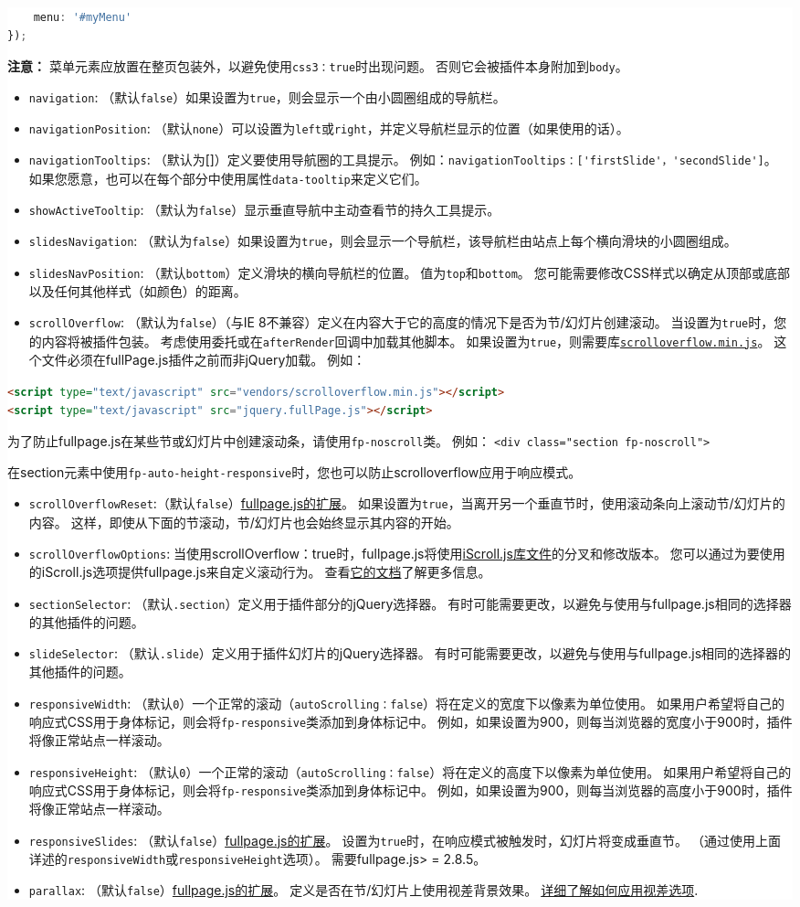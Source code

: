 ```javascript
	menu: '#myMenu'
});
```

**注意：** 菜单元素应放置在整页包装外，以避免使用`css3：true`时出现问题。 否则它会被插件本身附加到`body`。

- `navigation`: （默认`false`）如果设置为`true`，则会显示一个由小圆圈组成的导航栏。

- `navigationPosition`: （默认`none`）可以设置为`left`或`right`，并定义导航栏显示的位置（如果使用的话）。

- `navigationTooltips`: （默认为[]）定义要使用导航圈的工具提示。 例如：`navigationTooltips：['firstSlide'，'secondSlide']`。 如果您愿意，也可以在每个部分中使用属性`data-tooltip`来定义它们。

- `showActiveTooltip`: （默认为`false`）显示垂直导航中主动查看节的持久工具提示。

- `slidesNavigation`: （默认为`false`）如果设置为`true`，则会显示一个导航栏，该导航栏由站点上每个横向滑块的小圆圈组成。

- `slidesNavPosition`: （默认`bottom`）定义滑块的横向导航栏的位置。 值为`top`和`bottom`。 您可能需要修改CSS样式以确定从顶部或底部以及任何其他样式（如颜色）的距离。

- `scrollOverflow`: （默认为`false`）（与IE 8不兼容）定义在内容大于它的高度的情况下是否为节/幻灯片创建滚动。 当设置为`true`时，您的内容将被插件包装。 考虑使用委托或在`afterRender`回调中加载其他脚本。
如果设置为`true`，则需要库[`scrolloverflow.min.js`](https://github.com/alvarotrigo/fullPage.js/tree/master/vendors/scrolloverflow.min.js)。 这个文件必须在fullPage.js插件之前而非jQuery加载。
例如：

```html
<script type="text/javascript" src="vendors/scrolloverflow.min.js"></script>
<script type="text/javascript" src="jquery.fullPage.js"></script>
```

为了防止fullpage.js在某些节或幻灯片中创建滚动条，请使用`fp-noscroll`类。 例如： `<div class="section fp-noscroll">`

在section元素中使用`fp-auto-height-responsive`时，您也可以防止scrolloverflow应用于响应模式。

- `scrollOverflowReset`:（默认`false`）[fullpage.js的扩展](http://alvarotrigo.com/fullPage/extensions/)。 如果设置为`true`，当离开另一个垂直节时，使用滚动条向上滚动节/幻灯片的内容。 这样，即使从下面的节滚动，节/幻灯片也会始终显示其内容的开始。

- `scrollOverflowOptions`: 当使用scrollOverflow：true时，fullpage.js将使用[iScroll.js库文件](https://github.com/cubiq/iscroll/)的分叉和修改版本。 您可以通过为要使用的iScroll.js选项提供fullpage.js来自定义滚动行为。 查看[它的文档](http://iscrolljs.com/)了解更多信息。

- `sectionSelector`: （默认`.section`）定义用于插件部分的jQuery选择器。 有时可能需要更改，以避免与使用与fullpage.js相同的选择器的其他插件的问题。

- `slideSelector`: （默认`.slide`）定义用于插件幻灯片的jQuery选择器。 有时可能需要更改，以避免与使用与fullpage.js相同的选择器的其他插件的问题。

- `responsiveWidth`: （默认`0`）一个正常的滚动（`autoScrolling：false`）将在定义的宽度下以像素为单位使用。 如果用户希望将自己的响应式CSS用于身体标记，则会将`fp-responsive`类添加到身体标记中。 例如，如果设置为900，则每当浏览器的宽度小于900时，插件将像正常站点一样滚动。

- `responsiveHeight`: （默认`0`）一个正常的滚动（`autoScrolling：false`）将在定义的高度下以像素为单位使用。 如果用户希望将自己的响应式CSS用于身体标记，则会将`fp-responsive`类添加到身体标记中。 例如，如果设置为900，则每当浏览器的高度小于900时，插件将像正常站点一样滚动。

- `responsiveSlides`: （默认`false`）[fullpage.js的扩展](http://alvarotrigo.com/fullPage/extensions/)。 设置为`true`时，在响应模式被触发时，幻灯片将变成垂直节。 （通过使用上面详述的`responsiveWidth`或`responsiveHeight`选项）。 需要fullpage.js> = 2.8.5。

- `parallax`: （默认`false`）[fullpage.js的扩展](http://alvarotrigo.com/fullPage/extensions/)。 定义是否在节/幻灯片上使用视差背景效果。 [详细了解如何应用视差选项](https://github.com/alvarotrigo/fullPage.js/blob/master/lang/chinese/parallax-extension.md).
